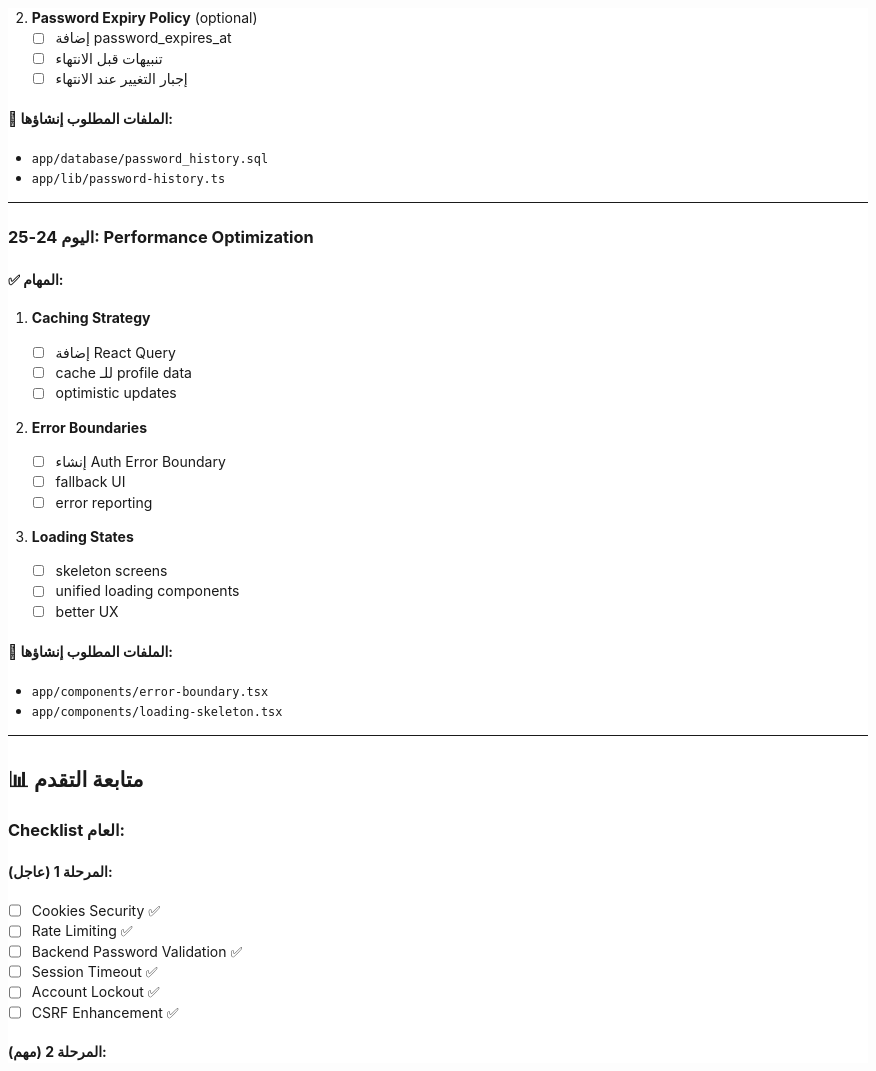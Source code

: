 2. **Password Expiry Policy** (optional)
   - [ ] إضافة password_expires_at
   - [ ] تنبيهات قبل الانتهاء
   - [ ] إجبار التغيير عند الانتهاء

#### 📝 الملفات المطلوب إنشاؤها:

- `app/database/password_history.sql`
- `app/lib/password-history.ts`

---

### اليوم 24-25: Performance Optimization

#### ✅ المهام:

1. **Caching Strategy**

   - [ ] إضافة React Query
   - [ ] cache للـ profile data
   - [ ] optimistic updates

2. **Error Boundaries**

   - [ ] إنشاء Auth Error Boundary
   - [ ] fallback UI
   - [ ] error reporting

3. **Loading States**
   - [ ] skeleton screens
   - [ ] unified loading components
   - [ ] better UX

#### 📝 الملفات المطلوب إنشاؤها:

- `app/components/error-boundary.tsx`
- `app/components/loading-skeleton.tsx`

---

## 📊 متابعة التقدم

### Checklist العام:

#### المرحلة 1 (عاجل):

- [ ] Cookies Security ✅
- [ ] Rate Limiting ✅
- [ ] Backend Password Validation ✅
- [ ] Session Timeout ✅
- [ ] Account Lockout ✅
- [ ] CSRF Enhancement ✅

#### المرحلة 2 (مهم):
